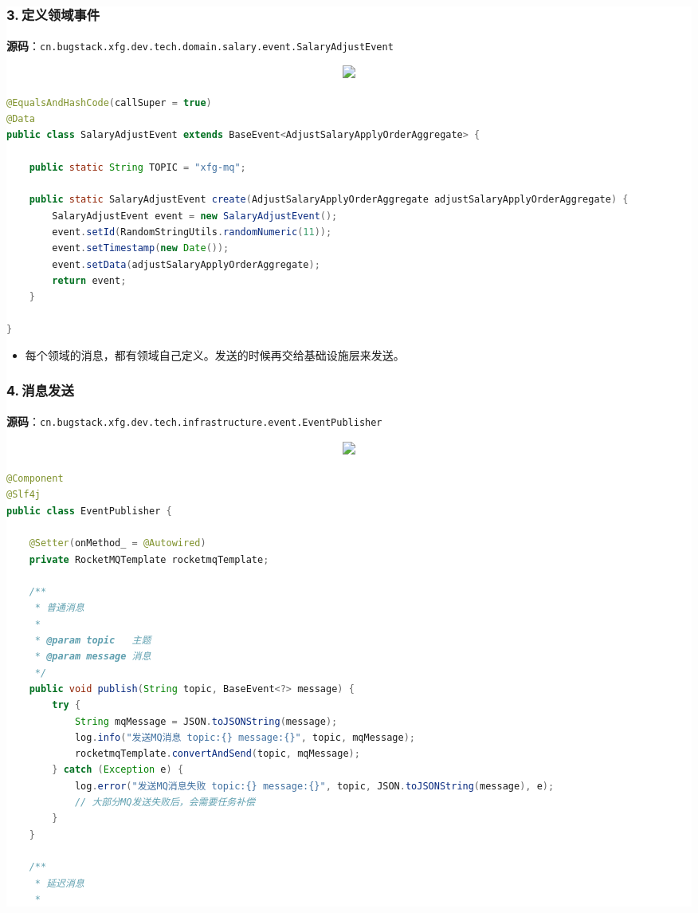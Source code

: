 ### 3. 定义领域事件

**源码**：`cn.bugstack.xfg.dev.tech.domain.salary.event.SalaryAdjustEvent`

<div align="center">
    <img src="https://bugstack.cn/images/roadmap/tutorial/roadmap-rocketmq-09.png" width="450px">
</div>

```java
@EqualsAndHashCode(callSuper = true)
@Data
public class SalaryAdjustEvent extends BaseEvent<AdjustSalaryApplyOrderAggregate> {

    public static String TOPIC = "xfg-mq";

    public static SalaryAdjustEvent create(AdjustSalaryApplyOrderAggregate adjustSalaryApplyOrderAggregate) {
        SalaryAdjustEvent event = new SalaryAdjustEvent();
        event.setId(RandomStringUtils.randomNumeric(11));
        event.setTimestamp(new Date());
        event.setData(adjustSalaryApplyOrderAggregate);
        return event;
    }

}
```

- 每个领域的消息，都有领域自己定义。发送的时候再交给基础设施层来发送。

### 4. 消息发送

**源码**：`cn.bugstack.xfg.dev.tech.infrastructure.event.EventPublisher`

<div align="center">
    <img src="https://bugstack.cn/images/roadmap/tutorial/roadmap-rocketmq-10.png" width="450px">
</div>

```java
@Component
@Slf4j
public class EventPublisher {

    @Setter(onMethod_ = @Autowired)
    private RocketMQTemplate rocketmqTemplate;

    /**
     * 普通消息
     *
     * @param topic   主题
     * @param message 消息
     */
    public void publish(String topic, BaseEvent<?> message) {
        try {
            String mqMessage = JSON.toJSONString(message);
            log.info("发送MQ消息 topic:{} message:{}", topic, mqMessage);
            rocketmqTemplate.convertAndSend(topic, mqMessage);
        } catch (Exception e) {
            log.error("发送MQ消息失败 topic:{} message:{}", topic, JSON.toJSONString(message), e);
            // 大部分MQ发送失败后，会需要任务补偿
        }
    }

    /**
     * 延迟消息
     *
```